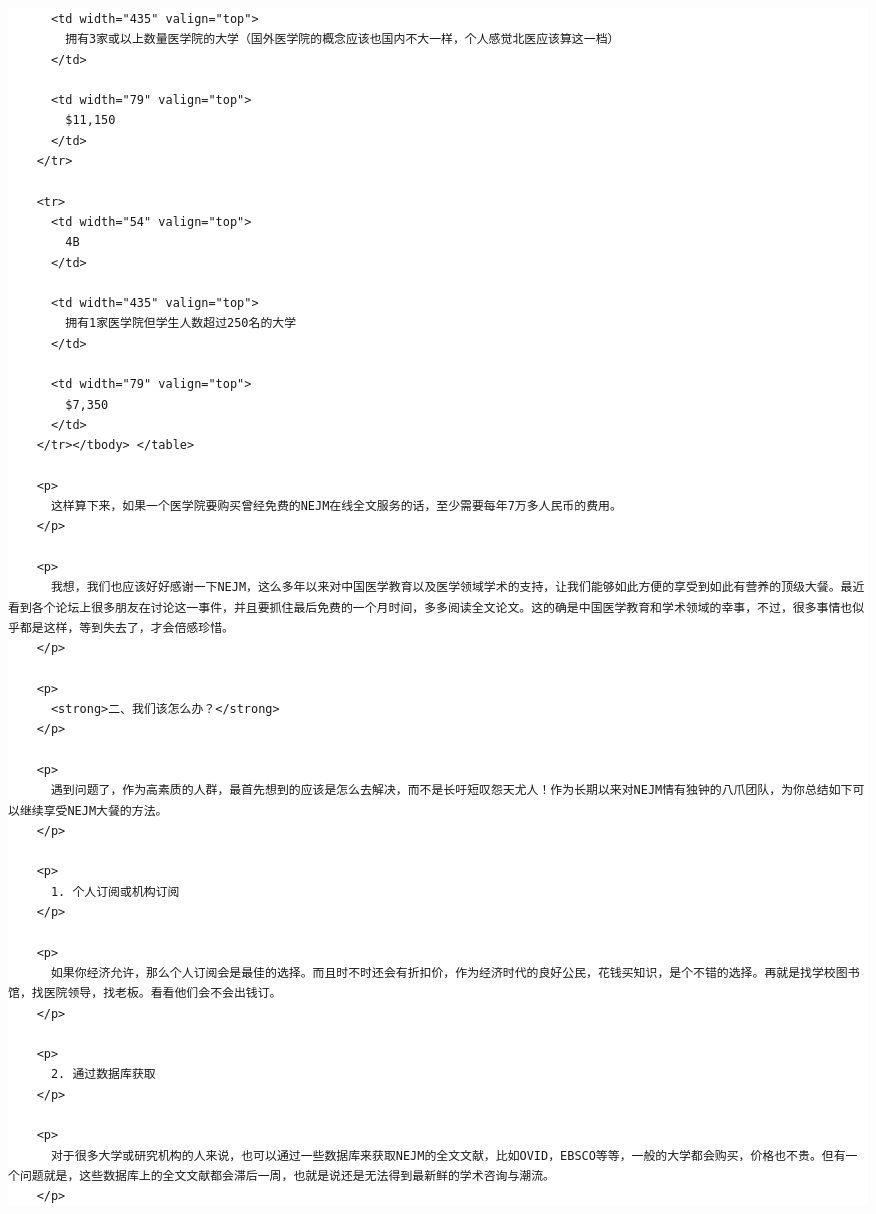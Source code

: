           <td width="435" valign="top">
            拥有3家或以上数量医学院的大学（国外医学院的概念应该也国内不大一样，个人感觉北医应该算这一档）
          </td>
          
          <td width="79" valign="top">
            $11,150
          </td>
        </tr>
        
        <tr>
          <td width="54" valign="top">
            4B
          </td>
          
          <td width="435" valign="top">
            拥有1家医学院但学生人数超过250名的大学
          </td>
          
          <td width="79" valign="top">
            $7,350
          </td>
        </tr></tbody> </table> 
        
        <p>
          这样算下来，如果一个医学院要购买曾经免费的NEJM在线全文服务的话，至少需要每年7万多人民币的费用。
        </p>
        
        <p>
          我想，我们也应该好好感谢一下NEJM，这么多年以来对中国医学教育以及医学领域学术的支持，让我们能够如此方便的享受到如此有营养的顶级大餐。最近看到各个论坛上很多朋友在讨论这一事件，并且要抓住最后免费的一个月时间，多多阅读全文论文。这的确是中国医学教育和学术领域的幸事，不过，很多事情也似乎都是这样，等到失去了，才会倍感珍惜。
        </p>
        
        <p>
          <strong>二、我们该怎么办？</strong>
        </p>
        
        <p>
          遇到问题了，作为高素质的人群，最首先想到的应该是怎么去解决，而不是长吁短叹怨天尤人！作为长期以来对NEJM情有独钟的八爪团队，为你总结如下可以继续享受NEJM大餐的方法。
        </p>
        
        <p>
          1. 个人订阅或机构订阅
        </p>
        
        <p>
          如果你经济允许，那么个人订阅会是最佳的选择。而且时不时还会有折扣价，作为经济时代的良好公民，花钱买知识，是个不错的选择。再就是找学校图书馆，找医院领导，找老板。看看他们会不会出钱订。
        </p>
        
        <p>
          2. 通过数据库获取
        </p>
        
        <p>
          对于很多大学或研究机构的人来说，也可以通过一些数据库来获取NEJM的全文文献，比如OVID，EBSCO等等，一般的大学都会购买，价格也不贵。但有一个问题就是，这些数据库上的全文文献都会滞后一周，也就是说还是无法得到最新鲜的学术咨询与潮流。
        </p>
        